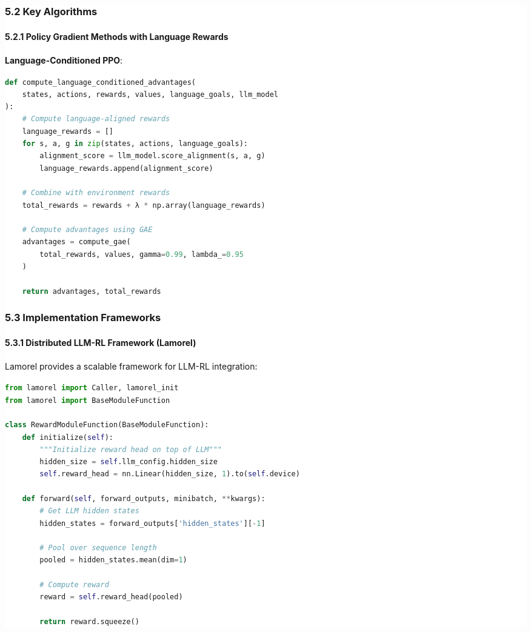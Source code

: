 ```python
```

### 5.2 Key Algorithms

#### 5.2.1 Policy Gradient Methods with Language Rewards

**Language-Conditioned PPO**:
```python
def compute_language_conditioned_advantages(
    states, actions, rewards, values, language_goals, llm_model
):
    # Compute language-aligned rewards
    language_rewards = []
    for s, a, g in zip(states, actions, language_goals):
        alignment_score = llm_model.score_alignment(s, a, g)
        language_rewards.append(alignment_score)
    
    # Combine with environment rewards
    total_rewards = rewards + λ * np.array(language_rewards)
    
    # Compute advantages using GAE
    advantages = compute_gae(
        total_rewards, values, gamma=0.99, lambda_=0.95
    )
    
    return advantages, total_rewards
```

### 5.3 Implementation Frameworks

#### 5.3.1 Distributed LLM-RL Framework (Lamorel)

Lamorel provides a scalable framework for LLM-RL integration:

```python
from lamorel import Caller, lamorel_init
from lamorel import BaseModuleFunction

class RewardModuleFunction(BaseModuleFunction):
    def initialize(self):
        """Initialize reward head on top of LLM"""
        hidden_size = self.llm_config.hidden_size
        self.reward_head = nn.Linear(hidden_size, 1).to(self.device)
        
    def forward(self, forward_outputs, minibatch, **kwargs):
        # Get LLM hidden states
        hidden_states = forward_outputs['hidden_states'][-1]
        
        # Pool over sequence length
        pooled = hidden_states.mean(dim=1)
        
        # Compute reward
        reward = self.reward_head(pooled)
        
        return reward.squeeze()
```
